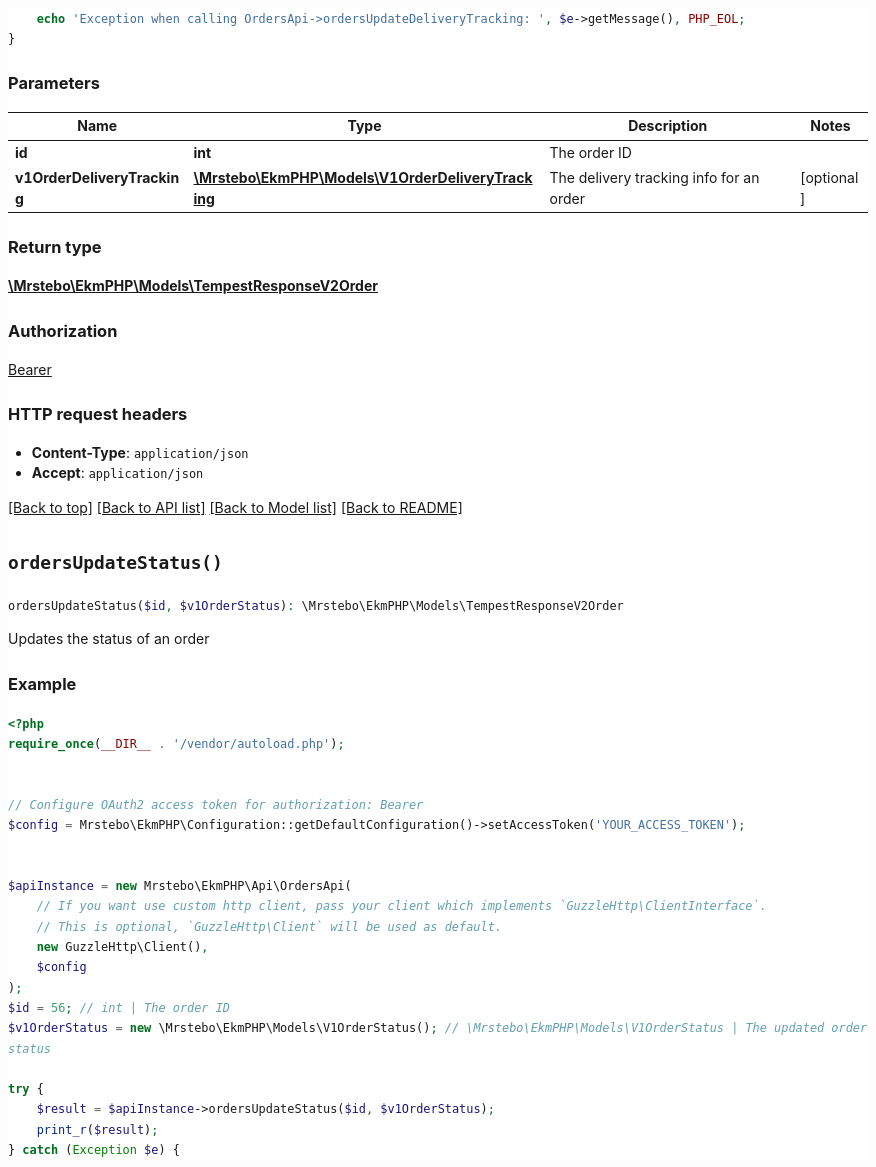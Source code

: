 ```php
    echo 'Exception when calling OrdersApi->ordersUpdateDeliveryTracking: ', $e->getMessage(), PHP_EOL;
}
```

### Parameters

Name | Type | Description  | Notes
------------- | ------------- | ------------- | -------------
 **id** | **int**| The order ID |
 **v1OrderDeliveryTracking** | [**\Mrstebo\EkmPHP\Models\V1OrderDeliveryTracking**](../Model/V1OrderDeliveryTracking.md)| The delivery tracking info for an order | [optional]

### Return type

[**\Mrstebo\EkmPHP\Models\TempestResponseV2Order**](../Model/TempestResponseV2Order.md)

### Authorization

[Bearer](../../README.md#Bearer)

### HTTP request headers

- **Content-Type**: `application/json`
- **Accept**: `application/json`

[[Back to top]](#) [[Back to API list]](../../README.md#endpoints)
[[Back to Model list]](../../README.md#models)
[[Back to README]](../../README.md)

## `ordersUpdateStatus()`

```php
ordersUpdateStatus($id, $v1OrderStatus): \Mrstebo\EkmPHP\Models\TempestResponseV2Order
```

Updates the status of an order

### Example

```php
<?php
require_once(__DIR__ . '/vendor/autoload.php');


// Configure OAuth2 access token for authorization: Bearer
$config = Mrstebo\EkmPHP\Configuration::getDefaultConfiguration()->setAccessToken('YOUR_ACCESS_TOKEN');


$apiInstance = new Mrstebo\EkmPHP\Api\OrdersApi(
    // If you want use custom http client, pass your client which implements `GuzzleHttp\ClientInterface`.
    // This is optional, `GuzzleHttp\Client` will be used as default.
    new GuzzleHttp\Client(),
    $config
);
$id = 56; // int | The order ID
$v1OrderStatus = new \Mrstebo\EkmPHP\Models\V1OrderStatus(); // \Mrstebo\EkmPHP\Models\V1OrderStatus | The updated order status

try {
    $result = $apiInstance->ordersUpdateStatus($id, $v1OrderStatus);
    print_r($result);
} catch (Exception $e) {
```